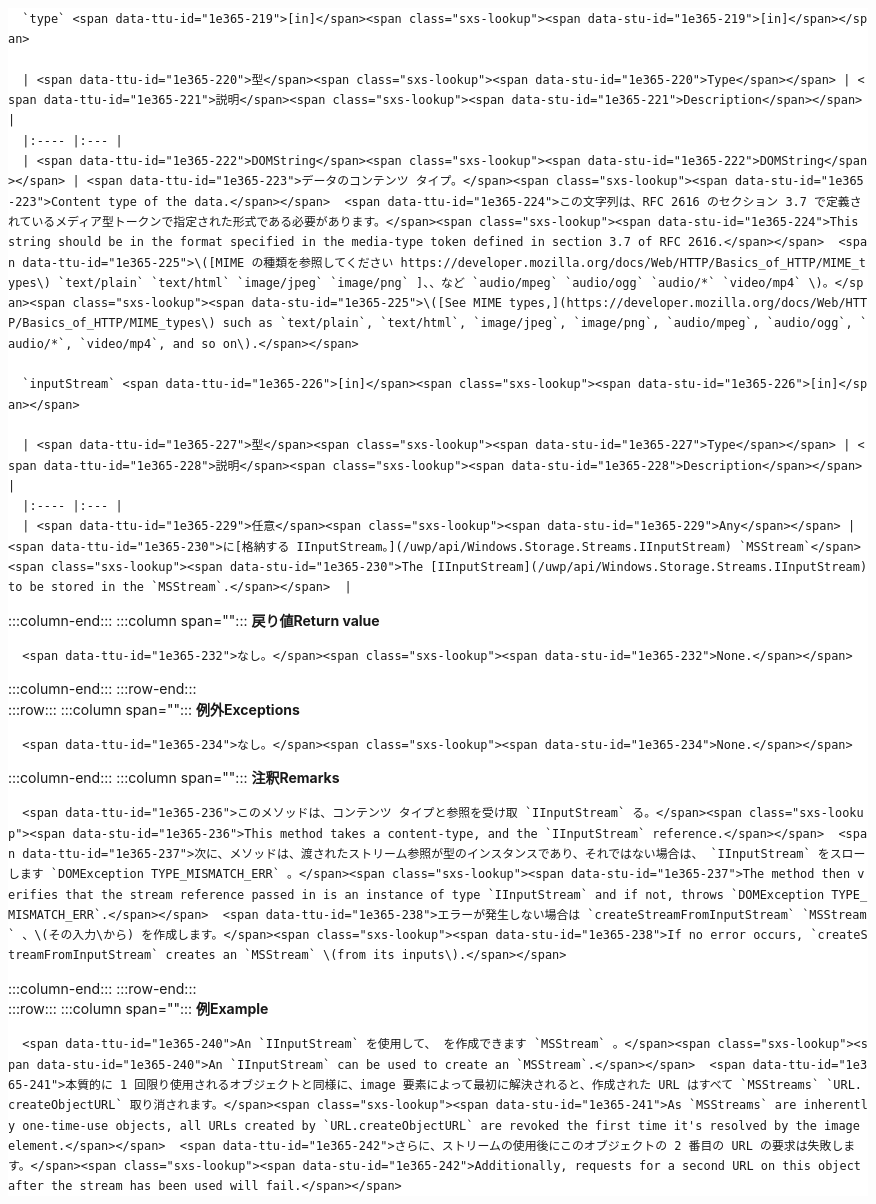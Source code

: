       `type` <span data-ttu-id="1e365-219">[in]</span><span class="sxs-lookup"><span data-stu-id="1e365-219">[in]</span></span>
      
      | <span data-ttu-id="1e365-220">型</span><span class="sxs-lookup"><span data-stu-id="1e365-220">Type</span></span> | <span data-ttu-id="1e365-221">説明</span><span class="sxs-lookup"><span data-stu-id="1e365-221">Description</span></span> |  
      |:---- |:--- |  
      | <span data-ttu-id="1e365-222">DOMString</span><span class="sxs-lookup"><span data-stu-id="1e365-222">DOMString</span></span> | <span data-ttu-id="1e365-223">データのコンテンツ タイプ。</span><span class="sxs-lookup"><span data-stu-id="1e365-223">Content type of the data.</span></span>  <span data-ttu-id="1e365-224">この文字列は、RFC 2616 のセクション 3.7 で定義されているメディア型トークンで指定された形式である必要があります。</span><span class="sxs-lookup"><span data-stu-id="1e365-224">This string should be in the format specified in the media-type token defined in section 3.7 of RFC 2616.</span></span>  <span data-ttu-id="1e365-225">\([MIME の種類を参照してください https://developer.mozilla.org/docs/Web/HTTP/Basics_of_HTTP/MIME_types\) `text/plain` `text/html` `image/jpeg` `image/png` ]、、など `audio/mpeg` `audio/ogg` `audio/*` `video/mp4` \)。</span><span class="sxs-lookup"><span data-stu-id="1e365-225">\([See MIME types,](https://developer.mozilla.org/docs/Web/HTTP/Basics_of_HTTP/MIME_types\) such as `text/plain`, `text/html`, `image/jpeg`, `image/png`, `audio/mpeg`, `audio/ogg`, `audio/*`, `video/mp4`, and so on\).</span></span>  
      
      `inputStream` <span data-ttu-id="1e365-226">[in]</span><span class="sxs-lookup"><span data-stu-id="1e365-226">[in]</span></span>
      
      | <span data-ttu-id="1e365-227">型</span><span class="sxs-lookup"><span data-stu-id="1e365-227">Type</span></span> | <span data-ttu-id="1e365-228">説明</span><span class="sxs-lookup"><span data-stu-id="1e365-228">Description</span></span> |  
      |:---- |:--- |  
      | <span data-ttu-id="1e365-229">任意</span><span class="sxs-lookup"><span data-stu-id="1e365-229">Any</span></span> | <span data-ttu-id="1e365-230">に[格納する IInputStream。](/uwp/api/Windows.Storage.Streams.IInputStream) `MSStream`</span><span class="sxs-lookup"><span data-stu-id="1e365-230">The [IInputStream](/uwp/api/Windows.Storage.Streams.IInputStream) to be stored in the `MSStream`.</span></span>  |  
   :::column-end:::
   :::column span="":::
      **<span data-ttu-id="1e365-231">戻り値</span><span class="sxs-lookup"><span data-stu-id="1e365-231">Return value</span></span>**
      
      <span data-ttu-id="1e365-232">なし。</span><span class="sxs-lookup"><span data-stu-id="1e365-232">None.</span></span>  
   :::column-end:::
:::row-end:::  
:::row:::
   :::column span="":::
      **<span data-ttu-id="1e365-233">例外</span><span class="sxs-lookup"><span data-stu-id="1e365-233">Exceptions</span></span>**  
      
      <span data-ttu-id="1e365-234">なし。</span><span class="sxs-lookup"><span data-stu-id="1e365-234">None.</span></span>  
   :::column-end:::
   :::column span="":::
      **<span data-ttu-id="1e365-235">注釈</span><span class="sxs-lookup"><span data-stu-id="1e365-235">Remarks</span></span>**  
      
      <span data-ttu-id="1e365-236">このメソッドは、コンテンツ タイプと参照を受け取 `IInputStream` る。</span><span class="sxs-lookup"><span data-stu-id="1e365-236">This method takes a content-type, and the `IInputStream` reference.</span></span>  <span data-ttu-id="1e365-237">次に、メソッドは、渡されたストリーム参照が型のインスタンスであり、それではない場合は、 `IInputStream` をスローします `DOMException TYPE_MISMATCH_ERR` 。</span><span class="sxs-lookup"><span data-stu-id="1e365-237">The method then verifies that the stream reference passed in is an instance of type `IInputStream` and if not, throws `DOMException TYPE_MISMATCH_ERR`.</span></span>  <span data-ttu-id="1e365-238">エラーが発生しない場合は `createStreamFromInputStream` `MSStream` 、\(その入力\から) を作成します。</span><span class="sxs-lookup"><span data-stu-id="1e365-238">If no error occurs, `createStreamFromInputStream` creates an `MSStream` \(from its inputs\).</span></span>  
   :::column-end:::
:::row-end:::  
:::row:::
   :::column span="":::
      **<span data-ttu-id="1e365-239">例</span><span class="sxs-lookup"><span data-stu-id="1e365-239">Example</span></span>**  
      
      <span data-ttu-id="1e365-240">An `IInputStream` を使用して、 を作成できます `MSStream` 。</span><span class="sxs-lookup"><span data-stu-id="1e365-240">An `IInputStream` can be used to create an `MSStream`.</span></span>  <span data-ttu-id="1e365-241">本質的に 1 回限り使用されるオブジェクトと同様に、image 要素によって最初に解決されると、作成された URL はすべて `MSStreams` `URL.createObjectURL` 取り消されます。</span><span class="sxs-lookup"><span data-stu-id="1e365-241">As `MSStreams` are inherently one-time-use objects, all URLs created by `URL.createObjectURL` are revoked the first time it's resolved by the image element.</span></span>  <span data-ttu-id="1e365-242">さらに、ストリームの使用後にこのオブジェクトの 2 番目の URL の要求は失敗します。</span><span class="sxs-lookup"><span data-stu-id="1e365-242">Additionally, requests for a second URL on this object after the stream has been used will fail.</span></span>  
      